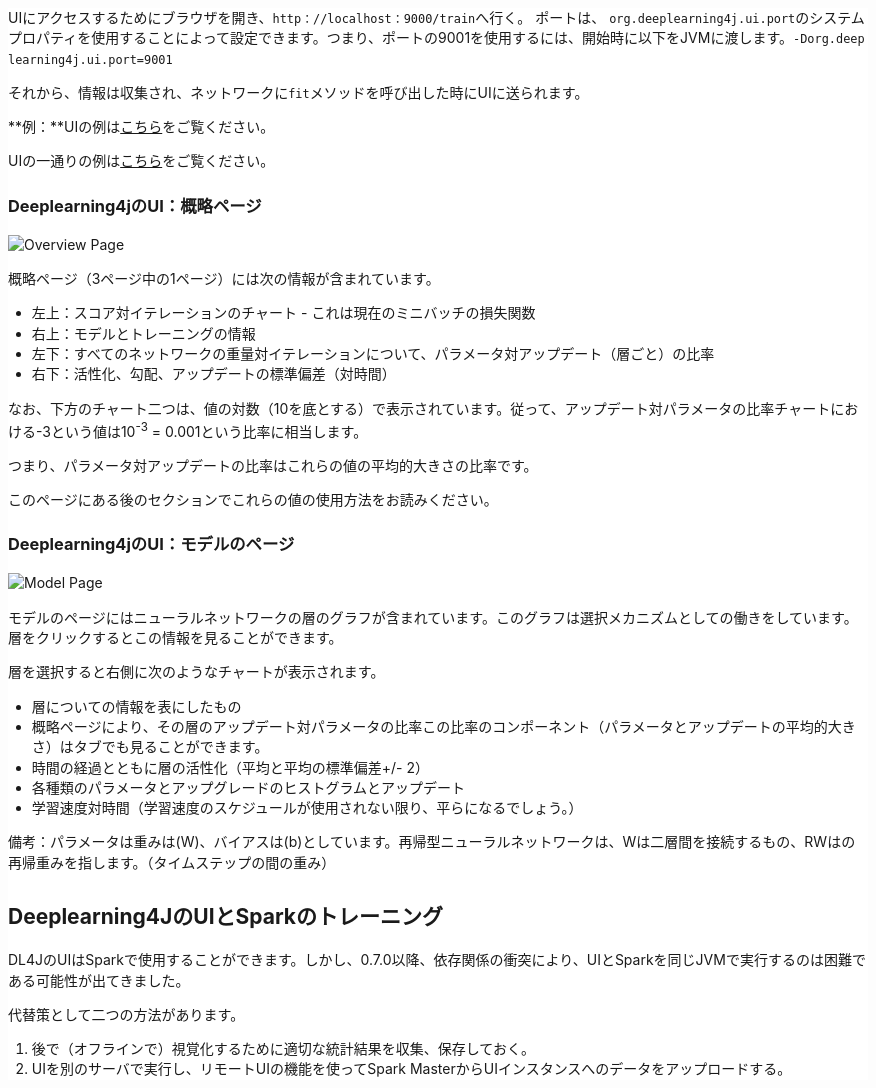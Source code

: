 UIにアクセスするためにブラウザを開き、```http：//localhost：9000/train```へ行く。
ポートは、 ```org.deeplearning4j.ui.port```のシステムプロパティを使用することによって設定できます。つまり、ポートの9001を使用するには、開始時に以下をJVMに渡します。```-Dorg.deeplearning4j.ui.port=9001```

それから、情報は収集され、ネットワークに```fit```メソッドを呼び出した時にUIに送られます。 


**例：**UIの例は[こちら](https：//github.com/deeplearning4j/dl4j-examples/blob/master/dl4j-examples/src/main/java/org/deeplearning4j/examples/userInterface/UIExample.java)をご覧ください。

UIの一通りの例は[こちら](https：//github.com/deeplearning4j/dl4j-examples/tree/master/dl4j-examples/src/main/java/org/deeplearning4j/examples/userInterface)をご覧ください。


### <a name="overviewpage">Deeplearning4jのUI：概略ページ</a>

![Overview Page](./img/DL4J_UI_01.png)

概略ページ（3ページ中の1ページ）には次の情報が含まれています。

- 左上：スコア対イテレーションのチャート - これは現在のミニバッチの損失関数
- 右上：モデルとトレーニングの情報
- 左下：すべてのネットワークの重量対イテレーションについて、パラメータ対アップデート（層ごと）の比率
- 右下：活性化、勾配、アップデートの標準偏差（対時間）

なお、下方のチャート二つは、値の対数（10を底とする）で表示されています。従って、アップデート対パラメータの比率チャートにおける-3という値は10<sup>-3</sup> = 0.001という比率に相当します。

つまり、パラメータ対アップデートの比率はこれらの値の平均的大きさの比率です。

このページにある後のセクションでこれらの値の使用方法をお読みください。

### <a name="modelpage">Deeplearning4jのUI：モデルのページ</a>

![Model Page](./img/DL4J_UI_02.png)

モデルのページにはニューラルネットワークの層のグラフが含まれています。このグラフは選択メカニズムとしての働きをしています。層をクリックするとこの情報を見ることができます。

層を選択すると右側に次のようなチャートが表示されます。

- 層についての情報を表にしたもの
- 概略ページにより、その層のアップデート対パラメータの比率この比率のコンポーネント（パラメータとアップデートの平均的大きさ）はタブでも見ることができます。
- 時間の経過とともに層の活性化（平均と平均の標準偏差+/- 2）
- 各種類のパラメータとアップグレードのヒストグラムとアップデート
- 学習速度対時間（学習速度のスケジュールが使用されない限り、平らになるでしょう。）


備考：パラメータは重みは(W)、バイアスは(b)としています。再帰型ニューラルネットワークは、Wは二層間を接続するもの、RWはの再帰重みを指します。（タイムステップの間の重み）




## <a name="sparkui">Deeplearning4JのUIとSparkのトレーニング</a>

DL4JのUIはSparkで使用することができます。しかし、0.7.0以降、依存関係の衝突により、UIとSparkを同じJVMで実行するのは困難である可能性が出てきました。

代替策として二つの方法があります。

1. 後で（オフラインで）視覚化するために適切な統計結果を収集、保存しておく。
2. UIを別のサーバで実行し、リモートUIの機能を使ってSpark MasterからUIインスタンスへのデータをアップロードする。

